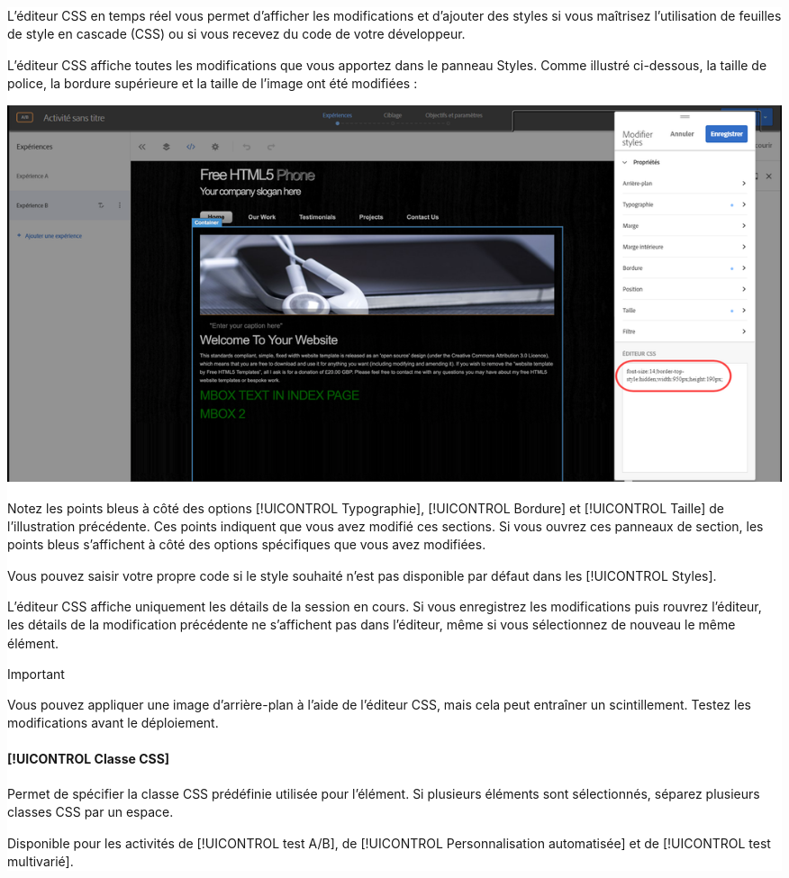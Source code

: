    L’éditeur CSS en temps réel vous permet d’afficher les modifications et d’ajouter des styles si vous maîtrisez l’utilisation de feuilles de style en cascade (CSS) ou si vous recevez du code de votre développeur.

   L’éditeur CSS affiche toutes les modifications que vous apportez dans le panneau Styles. Comme illustré ci-dessous, la taille de police, la bordure supérieure et la taille de l’image ont été modifiées :

   ![Éditeur CSS avec modifications](/help/c-experiences/c-visual-experience-composer/assets/css-changes.png)

   Notez les points bleus à côté des options [!UICONTROL Typographie], [!UICONTROL Bordure] et [!UICONTROL Taille] de l’illustration précédente. Ces points indiquent que vous avez modifié ces sections. Si vous ouvrez ces panneaux de section, les points bleus s’affichent à côté des options spécifiques que vous avez modifiées.

   Vous pouvez saisir votre propre code si le style souhaité n’est pas disponible par défaut dans les [!UICONTROL Styles].

   L’éditeur CSS affiche uniquement les détails de la session en cours. Si vous enregistrez les modifications puis rouvrez l’éditeur, les détails de la modification précédente ne s’affichent pas dans l’éditeur, même si vous sélectionnez de nouveau le même élément.

   >[!IMPORTANT]
   >
   >Vous pouvez appliquer une image d’arrière-plan à l’aide de l’éditeur CSS, mais cela peut entraîner un scintillement. Testez les modifications avant le déploiement.

#### [!UICONTROL Classe CSS]

Permet de spécifier la classe CSS prédéfinie utilisée pour l’élément. Si plusieurs éléments sont sélectionnés, séparez plusieurs classes CSS par un espace.

Disponible pour les activités de [!UICONTROL test A/B], de [!UICONTROL Personnalisation automatisée] et de [!UICONTROL test multivarié].
